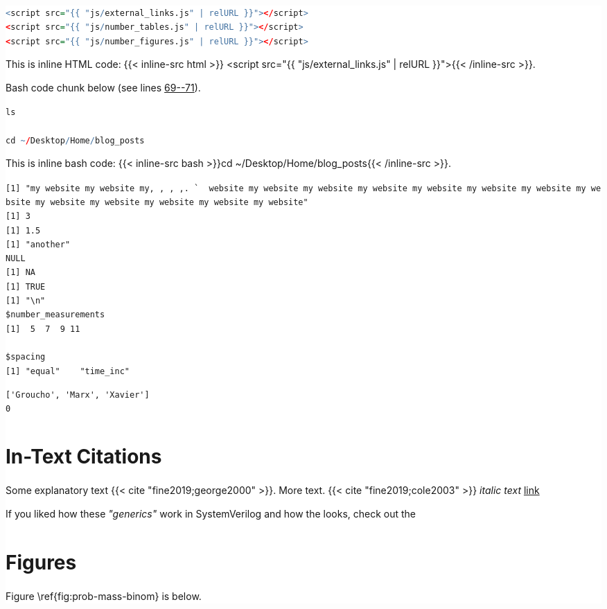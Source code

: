 ```r {hl_lines=[2,3],language=html}
<script src="{{ "js/external_links.js" | relURL }}"></script>
<script src="{{ "js/number_tables.js" | relURL }}"></script>
<script src="{{ "js/number_figures.js" | relURL }}"></script>
```
This is inline HTML code: {{< inline-src html >}} <script src="{{ "js/external_links.js" | relURL }}"></script>{{< /inline-src >}}.

Bash code chunk below (see lines <a href="#57">69--71</a>). 

```r {hl_lines=[1],language=bash}
ls
 
cd ~/Desktop/Home/blog_posts
```
This is inline bash code: {{< inline-src bash >}}cd ~/Desktop/Home/blog_posts{{< /inline-src >}}.


<pre><code class='r-code'>[1] "my website my website my, , , ,. `  website my website my website my website my website my website my website my website my website my website my website my website my website"
[1] 3
[1] 1.5
[1] "another"
NULL
[1] NA
[1] TRUE
[1] "\n"
$number_measurements
[1]  5  7  9 11

$spacing
[1] "equal"    "time_inc"
</code></pre>



<pre><code class='python-code'>['Groucho', 'Marx', 'Xavier']
0
</code></pre>


# In-Text Citations 
Some explanatory text {{< cite "fine2019;george2000" >}}. More text. {{< cite "fine2019;cole2003" >}}
*italic text*
[link](https://github.com/gohugoio/hugo/issues/9442)

If you liked how these _"generics"_ work in SystemVerilog and how the looks, check out the


# Figures 

Figure \ref{fig:prob-mass-binom} is below. 
